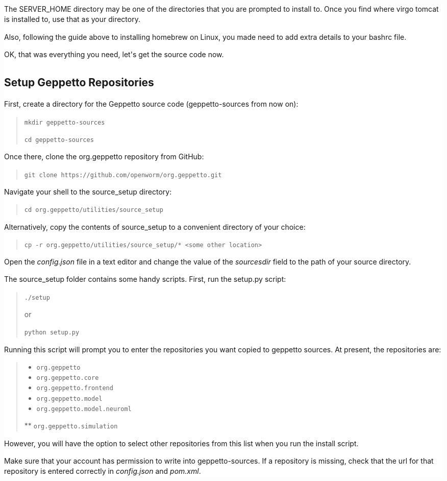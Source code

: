 The SERVER\_HOME directory may be one of the directories that you are
prompted to install to. Once you find where virgo tomcat is installed
to, use that as your directory.

Also, following the guide above to installing homebrew on Linux, you
made need to add extra details to your bashrc file.

OK, that was everything you need, let's get the source code now.

Setup Geppetto Repositories
---------------------------

First, create a directory for the Geppetto source code (geppetto-sources
from now on):

> `mkdir geppetto-sources`
>
> `cd geppetto-sources`

Once there, clone the org.geppetto repository from GitHub:

> `git clone https://github.com/openworm/org.geppetto.git`

Navigate your shell to the source\_setup directory:

> `cd org.geppetto/utilities/source_setup`

Alternatively, copy the contents of source\_setup to a convenient
directory of your choice:

> `cp -r org.geppetto/utilities/source_setup/* <some other location>`

Open the *config.json* file in a text editor and change the value of the
*sourcesdir* field to the path of your source directory.

The source\_setup folder contains some handy scripts. First, run the
setup.py script:

> `./setup`
>
> or
>
> `python setup.py`

Running this script will prompt you to enter the repositories you want
copied to geppetto sources. At present, the repositories are:

> -   `org.geppetto`
> -   `org.geppetto.core`
> -   `org.geppetto.frontend`
> -   `org.geppetto.model`
> -   `org.geppetto.model.neuroml`
>
> \*\* `org.geppetto.simulation`

However, you will have the option to select other repositories from this
list when you run the install script.

Make sure that your account has permission to write into
geppetto-sources. If a repository is missing, check that the url for
that repository is entered correctly in *config.json* and *pom.xml*.
